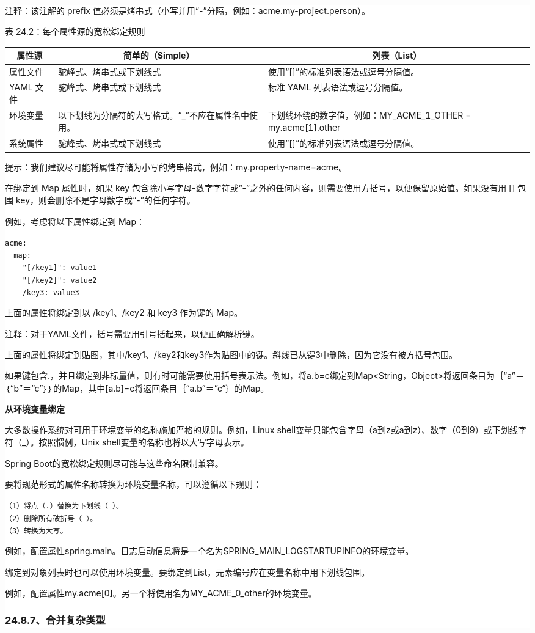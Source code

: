 注释：该注解的 prefix 值必须是烤串式（小写并用“-”分隔，例如：acme.my-project.person）。

表 24.2：每个属性源的宽松绑定规则

| 属性源     | 简单的（Simple）                 | 列表（List）                                        |
| ------- | --------------------------- | ----------------------------------------------- |
| 属性文件    | 驼峰式、烤串式或下划线式                | 使用“[]”的标准列表语法或逗号分隔值。                            |
| YAML 文件 | 驼峰式、烤串式或下划线式                | 标准 YAML 列表语法或逗号分隔值。                             |
| 环境变量    | 以下划线为分隔符的大写格式。“_”不应在属性名中使用。 | 下划线环绕的数字值，例如：MY_ACME_1_OTHER = my.acme[1].other |
| 系统属性    | 驼峰式、烤串式或下划线式                | 使用“[]”的标准列表语法或逗号分隔值。                            |

提示：我们建议尽可能将属性存储为小写的烤串格式，例如：my.property-name=acme。

在绑定到 Map 属性时，如果 key 包含除小写字母-数字字符或“-”之外的任何内容，则需要使用方括号，以便保留原始值。如果没有用 [] 包围 key，则会删除不是字母数字或“-”的任何字符。

例如，考虑将以下属性绑定到 Map：

```
acme:
  map:
    "[/key1]": value1
    "[/key2]": value2
    /key3: value3
```

上面的属性将绑定到以 /key1、/key2 和 key3 作为键的 Map。

注释：对于YAML文件，括号需要用引号括起来，以便正确解析键。

上面的属性将绑定到贴图，其中/key1、/key2和key3作为贴图中的键。斜线已从键3中删除，因为它没有被方括号包围。

如果键包含.，并且绑定到非标量值，则有时可能需要使用括号表示法。例如，将a.b=c绑定到Map<String，Object>将返回条目为｛“a”＝｛“b”＝“c”｝｝的Map，其中[a.b]=c将返回条目｛“a.b”＝”c“｝的Map。

**从环境变量绑定**

大多数操作系统对可用于环境变量的名称施加严格的规则。例如，Linux shell变量只能包含字母（a到z或a到z）、数字（0到9）或下划线字符（_）。按照惯例，Unix shell变量的名称也将以大写字母表示。

Spring Boot的宽松绑定规则尽可能与这些命名限制兼容。

要将规范形式的属性名称转换为环境变量名称，可以遵循以下规则：

```
（1）将点（.）替换为下划线（_）。
（2）删除所有破折号（-）。
（3）转换为大写。
```

例如，配置属性spring.main。日志启动信息将是一个名为SPRING_MAIN_LOGSTARTUPINFO的环境变量。

绑定到对象列表时也可以使用环境变量。要绑定到List，元素编号应在变量名称中用下划线包围。

例如，配置属性my.acme[0]。另一个将使用名为MY_ACME_0_other的环境变量。

### 24.8.7、合并复杂类型
